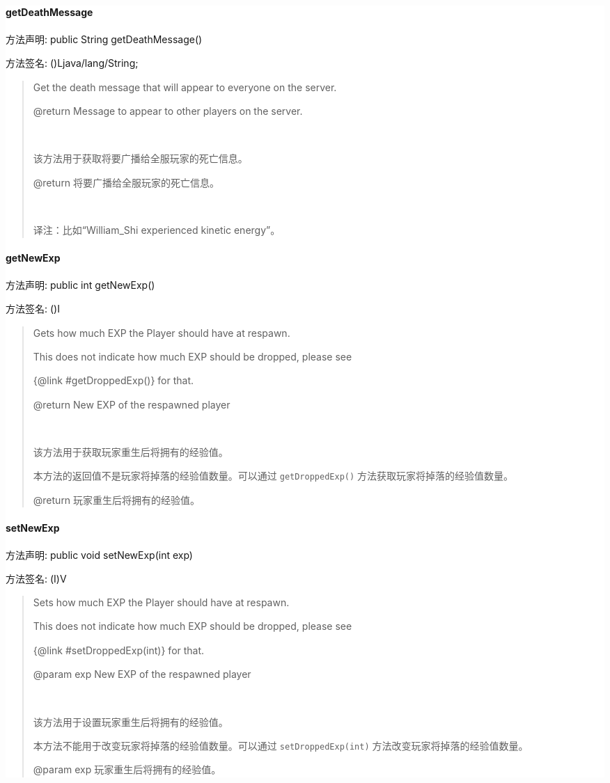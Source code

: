 #### getDeathMessage

方法声明: public String getDeathMessage()

方法签名: ()Ljava/lang/String;

> Get the death message that will appear to everyone on the server.
> 
> @return Message to appear to other players on the server.
> 
> <br>
> 
> 该方法用于获取将要广播给全服玩家的死亡信息。
> 
> @return 将要广播给全服玩家的死亡信息。
> 
> <br>
> 
> 译注：比如“William_Shi experienced kinetic energy”。

#### getNewExp

方法声明: public int getNewExp()

方法签名: ()I

> Gets how much EXP the Player should have at respawn.
> 
> This does not indicate how much EXP should be dropped, please see
> 
> {@link #getDroppedExp()} for that.
> 
> @return New EXP of the respawned player
> 
> <br>
> 
> 该方法用于获取玩家重生后将拥有的经验值。
> 
> 本方法的返回值不是玩家将掉落的经验值数量。可以通过 `getDroppedExp()` 方法获取玩家将掉落的经验值数量。
> 
> @return 玩家重生后将拥有的经验值。

#### setNewExp

方法声明: public void setNewExp(int exp)

方法签名: (I)V

> Sets how much EXP the Player should have at respawn.
> 
> This does not indicate how much EXP should be dropped, please see
> 
> {@link #setDroppedExp(int)} for that.
> 
> @param exp New EXP of the respawned player
> 
> <br>
> 
> 该方法用于设置玩家重生后将拥有的经验值。
> 
> 本方法不能用于改变玩家将掉落的经验值数量。可以通过 `setDroppedExp(int)` 方法改变玩家将掉落的经验值数量。
> 
> @param exp 玩家重生后将拥有的经验值。
